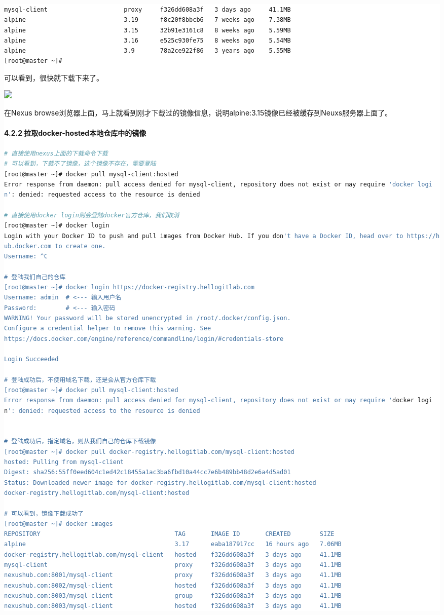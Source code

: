 ```sh
mysql-client                     proxy     f326dd608a3f   3 days ago     41.1MB
alpine                           3.19      f8c20f8bbcb6   7 weeks ago    7.38MB
alpine                           3.15      32b91e3161c8   8 weeks ago    5.59MB
alpine                           3.16      e525c930fe75   8 weeks ago    5.54MB
alpine                           3.9       78a2ce922f86   3 years ago    5.55MB
[root@master ~]#
```

可以看到，很快就下载下来了。

![](/img/Snipaste_2024-01-28_00-28-39.png)

在Nexus browse浏览器上面，马上就看到刚才下载过的镜像信息，说明alpine:3.15镜像已经被缓存到Neuxs服务器上面了。



#### 4.2.2 拉取docker-hosted本地仓库中的镜像



```sh
# 直接使用nexus上面的下载命令下载
# 可以看到，下载不了镜像，这个镜像不存在，需要登陆
[root@master ~]# docker pull mysql-client:hosted
Error response from daemon: pull access denied for mysql-client, repository does not exist or may require 'docker login': denied: requested access to the resource is denied

# 直接使用docker login则会登陆docker官方仓库，我们取消
[root@master ~]# docker login
Login with your Docker ID to push and pull images from Docker Hub. If you don't have a Docker ID, head over to https://hub.docker.com to create one.
Username: ^C

# 登陆我们自己的仓库
[root@master ~]# docker login https://docker-registry.hellogitlab.com
Username: admin  # <--- 输入用户名
Password:        # <--- 输入密码
WARNING! Your password will be stored unencrypted in /root/.docker/config.json.
Configure a credential helper to remove this warning. See
https://docs.docker.com/engine/reference/commandline/login/#credentials-store

Login Succeeded

# 登陆成功后，不使用域名下载，还是会从官方仓库下载
[root@master ~]# docker pull mysql-client:hosted
Error response from daemon: pull access denied for mysql-client, repository does not exist or may require 'docker login': denied: requested access to the resource is denied


# 登陆成功后，指定域名，则从我们自己的仓库下载镜像
[root@master ~]# docker pull docker-registry.hellogitlab.com/mysql-client:hosted
hosted: Pulling from mysql-client
Digest: sha256:55ff0eed604c1ed42c18455a1ac3ba6fbd10a44cc7e6b489bb48d2e6a4d5ad01
Status: Downloaded newer image for docker-registry.hellogitlab.com/mysql-client:hosted
docker-registry.hellogitlab.com/mysql-client:hosted

# 可以看到，镜像下载成功了
[root@master ~]# docker images
REPOSITORY                                     TAG       IMAGE ID       CREATED        SIZE
alpine                                         3.17      eaba187917cc   16 hours ago   7.06MB
docker-registry.hellogitlab.com/mysql-client   hosted    f326dd608a3f   3 days ago     41.1MB
mysql-client                                   proxy     f326dd608a3f   3 days ago     41.1MB
nexushub.com:8001/mysql-client                 proxy     f326dd608a3f   3 days ago     41.1MB
nexushub.com:8002/mysql-client                 hosted    f326dd608a3f   3 days ago     41.1MB
nexushub.com:8003/mysql-client                 group     f326dd608a3f   3 days ago     41.1MB
nexushub.com:8003/mysql-client                 hosted    f326dd608a3f   3 days ago     41.1MB
```